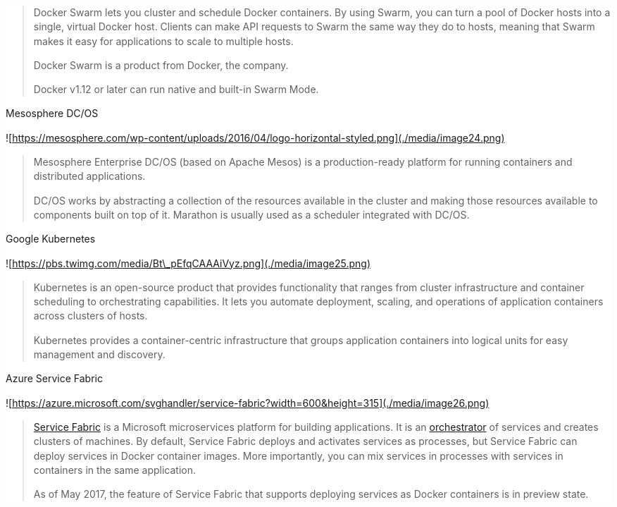 
> Docker Swarm lets you cluster and schedule Docker containers. By using Swarm, you can turn a pool of Docker hosts into a single, virtual Docker host. Clients can make API requests to Swarm the same way they do to hosts, meaning that Swarm makes it easy for applications to scale to multiple hosts.
>
> Docker Swarm is a product from Docker, the company.
>
> Docker v1.12 or later can run native and built-in Swarm Mode.

Mesosphere DC/OS

![https://mesosphere.com/wp-content/uploads/2016/04/logo-horizontal-styled.png](./media/image24.png)

> Mesosphere Enterprise DC/OS (based on Apache Mesos) is a production-ready platform for running containers and distributed applications.
>
> DC/OS works by abstracting a collection of the resources available in the cluster and making those resources available to components built on top of it. Marathon is usually used as a scheduler integrated with DC/OS.

Google Kubernetes

![https://pbs.twimg.com/media/Bt\_pEfqCAAAiVyz.png](./media/image25.png)

> Kubernetes is an open-source product that provides functionality that ranges from cluster infrastructure and container scheduling to orchestrating capabilities. It lets you automate deployment, scaling, and operations of application containers across clusters of hosts.
>
> Kubernetes provides a container-centric infrastructure that groups application containers into logical units for easy management and discovery.

Azure Service Fabric

![https://azure.microsoft.com/svghandler/service-fabric?width=600&height=315](./media/image26.png)

> [Service Fabric](https://docs.microsoft.com/azure/service-fabric/service-fabric-overview) is a Microsoft microservices platform for building applications. It is an [orchestrator](https://docs.microsoft.com/azure/service-fabric/service-fabric-cluster-resource-manager-introduction) of services and creates clusters of machines. By default, Service Fabric deploys and activates services as processes, but Service Fabric can deploy services in Docker container images. More importantly, you can mix services in processes with services in containers in the same application.
>
> As of May 2017, the feature of Service Fabric that supports deploying services as Docker containers is in preview state.
>